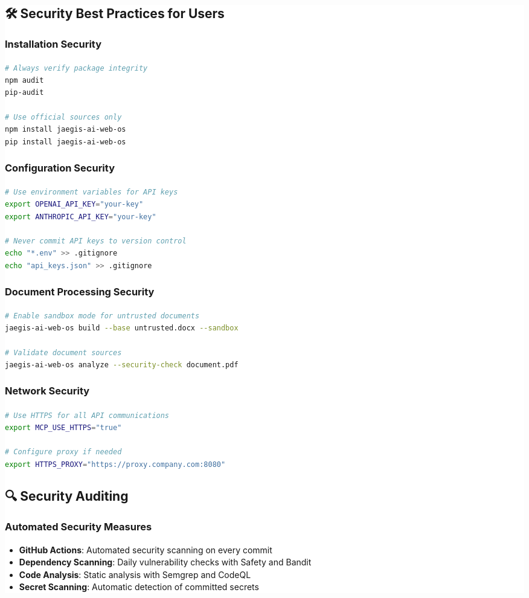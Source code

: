 ## 🛠️ Security Best Practices for Users

### Installation Security
```bash
# Always verify package integrity
npm audit
pip-audit

# Use official sources only
npm install jaegis-ai-web-os
pip install jaegis-ai-web-os
```

### Configuration Security
```bash
# Use environment variables for API keys
export OPENAI_API_KEY="your-key"
export ANTHROPIC_API_KEY="your-key"

# Never commit API keys to version control
echo "*.env" >> .gitignore
echo "api_keys.json" >> .gitignore
```

### Document Processing Security
```bash
# Enable sandbox mode for untrusted documents
jaegis-ai-web-os build --base untrusted.docx --sandbox

# Validate document sources
jaegis-ai-web-os analyze --security-check document.pdf
```

### Network Security
```bash
# Use HTTPS for all API communications
export MCP_USE_HTTPS="true"

# Configure proxy if needed
export HTTPS_PROXY="https://proxy.company.com:8080"
```

## 🔍 Security Auditing

### Automated Security Measures
- **GitHub Actions**: Automated security scanning on every commit
- **Dependency Scanning**: Daily vulnerability checks with Safety and Bandit
- **Code Analysis**: Static analysis with Semgrep and CodeQL
- **Secret Scanning**: Automatic detection of committed secrets
